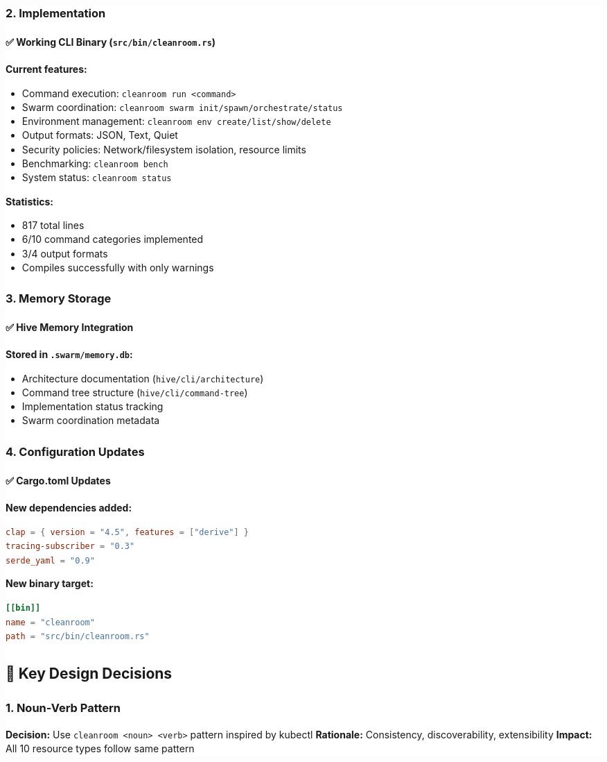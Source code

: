 ### 2. Implementation

#### ✅ Working CLI Binary (`src/bin/cleanroom.rs`)
**Current features:**
- Command execution: `cleanroom run <command>`
- Swarm coordination: `cleanroom swarm init/spawn/orchestrate/status`
- Environment management: `cleanroom env create/list/show/delete`
- Output formats: JSON, Text, Quiet
- Security policies: Network/filesystem isolation, resource limits
- Benchmarking: `cleanroom bench`
- System status: `cleanroom status`

**Statistics:**
- 817 total lines
- 6/10 command categories implemented
- 3/4 output formats
- Compiles successfully with only warnings

### 3. Memory Storage

#### ✅ Hive Memory Integration
**Stored in `.swarm/memory.db`:**
- Architecture documentation (`hive/cli/architecture`)
- Command tree structure (`hive/cli/command-tree`)
- Implementation status tracking
- Swarm coordination metadata

### 4. Configuration Updates

#### ✅ Cargo.toml Updates
**New dependencies added:**
```toml
clap = { version = "4.5", features = ["derive"] }
tracing-subscriber = "0.3"
serde_yaml = "0.9"
```

**New binary target:**
```toml
[[bin]]
name = "cleanroom"
path = "src/bin/cleanroom.rs"
```

## 🎯 Key Design Decisions

### 1. Noun-Verb Pattern
**Decision:** Use `cleanroom <noun> <verb>` pattern inspired by kubectl
**Rationale:** Consistency, discoverability, extensibility
**Impact:** All 10 resource types follow same pattern
